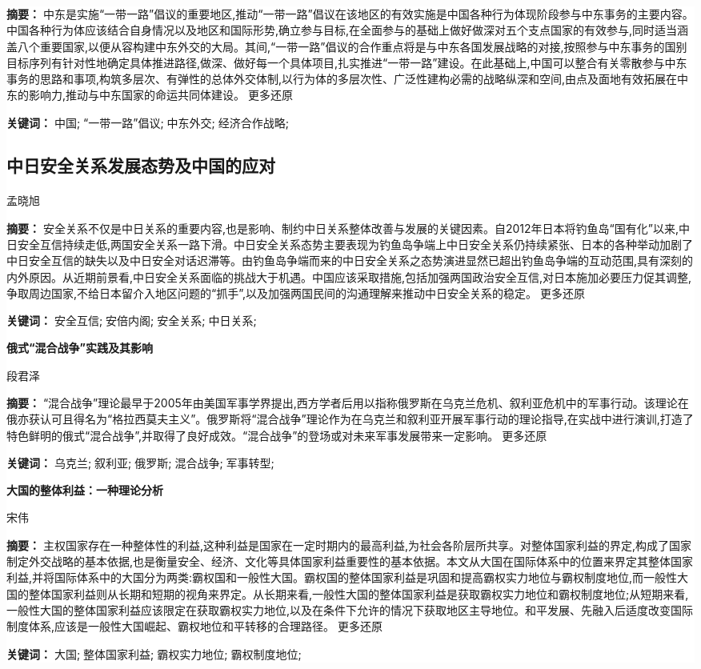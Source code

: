  **摘要：**
中东是实施“一带一路”倡议的重要地区,推动“一带一路”倡议在该地区的有效实施是中国各种行为体现阶段参与中东事务的主要内容。中国各种行为体应该结合自身情况以及地区和国际形势,确立参与目标,在全面参与的基础上做好做深对五个支点国家的有效参与,同时适当涵盖八个重要国家,以便从容构建中东外交的大局。其间,“一带一路”倡议的合作重点将是与中东各国发展战略的对接,按照参与中东事务的国别目标序列有针对性地确定具体推进路径,做深、做好每一个具体项目,扎实推进“一带一路”建设。在此基础上,中国可以整合有关零散参与中东事务的思路和事项,构筑多层次、有弹性的总体外交体制,以行为体的多层次性、广泛性建构必需的战略纵深和空间,由点及面地有效拓展在中东的影响力,推动与中东国家的命运共同体建设。
更多还原

 **关键词：** 中国; “一带一路”倡议; 中东外交; 经济合作战略;

  

  

## 中日安全关系发展态势及中国的应对

  

孟晓旭

 **摘要：**
安全关系不仅是中日关系的重要内容,也是影响、制约中日关系整体改善与发展的关键因素。自2012年日本将钓鱼岛“国有化”以来,中日安全互信持续走低,两国安全关系一路下滑。中日安全关系态势主要表现为钓鱼岛争端上中日安全关系仍持续紧张、日本的各种举动加剧了中日安全互信的缺失以及中日安全对话迟滞等。由钓鱼岛争端而来的中日安全关系之态势演进显然已超出钓鱼岛争端的互动范围,具有深刻的内外原因。从近期前景看,中日安全关系面临的挑战大于机遇。中国应该采取措施,包括加强两国政治安全互信,对日本施加必要压力促其调整,争取周边国家,不给日本留介入地区问题的“抓手”,以及加强两国民间的沟通理解来推动中日安全关系的稳定。
更多还原

 **关键词：** 安全互信; 安倍内阁; 安全关系; 中日关系;

  

  

 **俄式“混合战争”实践及其影响**

  

段君泽

 **摘要：**
“混合战争”理论最早于2005年由美国军事学界提出,西方学者后用以指称俄罗斯在乌克兰危机、叙利亚危机中的军事行动。该理论在俄亦获认可且得名为“格拉西莫夫主义”。俄罗斯将“混合战争”理论作为在乌克兰和叙利亚开展军事行动的理论指导,在实战中进行演训,打造了特色鲜明的俄式“混合战争”,并取得了良好成效。“混合战争”的登场或对未来军事发展带来一定影响。
更多还原  

 **关键词：** 乌克兰; 叙利亚; 俄罗斯; 混合战争; 军事转型;

  

 **大国的整体利益：一种理论分析**

  

宋伟

 **摘要：**
主权国家存在一种整体性的利益,这种利益是国家在一定时期内的最高利益,为社会各阶层所共享。对整体国家利益的界定,构成了国家制定外交战略的基本依据,也是衡量安全、经济、文化等具体国家利益重要性的基本依据。本文从大国在国际体系中的位置来界定其整体国家利益,并将国际体系中的大国分为两类:霸权国和一般性大国。霸权国的整体国家利益是巩固和提高霸权实力地位与霸权制度地位,而一般性大国的整体国家利益则从长期和短期的视角来界定。从长期来看,一般性大国的整体国家利益是获取霸权实力地位和霸权制度地位;从短期来看,一般性大国的整体国家利益应该限定在获取霸权实力地位,以及在条件下允许的情况下获取地区主导地位。和平发展、先融入后适度改变国际制度体系,应该是一般性大国崛起、霸权地位和平转移的合理路径。
更多还原  

 **关键词：** 大国; 整体国家利益; 霸权实力地位; 霸权制度地位;

  
